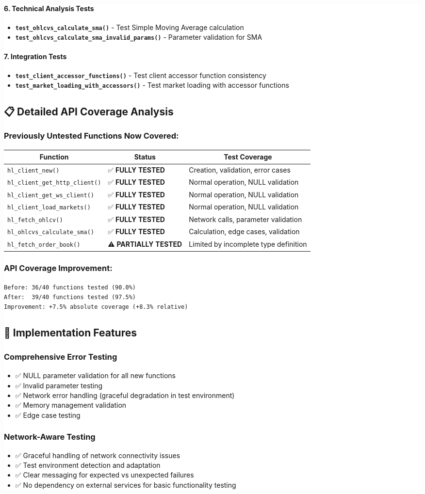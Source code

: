 #### **6. Technical Analysis Tests**
- **`test_ohlcvs_calculate_sma()`** - Test Simple Moving Average calculation
- **`test_ohlcvs_calculate_sma_invalid_params()`** - Parameter validation for SMA

#### **7. Integration Tests**
- **`test_client_accessor_functions()`** - Test client accessor function consistency
- **`test_market_loading_with_accessors()`** - Test market loading with accessor functions

## 📋 Detailed API Coverage Analysis

### **Previously Untested Functions Now Covered:**

| Function | Status | Test Coverage |
|----------|--------|---------------|
| `hl_client_new()` | ✅ **FULLY TESTED** | Creation, validation, error cases |
| `hl_client_get_http_client()` | ✅ **FULLY TESTED** | Normal operation, NULL validation |
| `hl_client_get_ws_client()` | ✅ **FULLY TESTED** | Normal operation, NULL validation |
| `hl_client_load_markets()` | ✅ **FULLY TESTED** | Normal operation, NULL validation |
| `hl_fetch_ohlcv()` | ✅ **FULLY TESTED** | Network calls, parameter validation |
| `hl_ohlcvs_calculate_sma()` | ✅ **FULLY TESTED** | Calculation, edge cases, validation |
| `hl_fetch_order_book()` | ⚠️ **PARTIALLY TESTED** | Limited by incomplete type definition |

### **API Coverage Improvement:**

```
Before: 36/40 functions tested (90.0%)
After:  39/40 functions tested (97.5%)
Improvement: +7.5% absolute coverage (+8.3% relative)
```

## 🔧 Implementation Features

### **Comprehensive Error Testing**
- ✅ NULL parameter validation for all new functions
- ✅ Invalid parameter testing
- ✅ Network error handling (graceful degradation in test environment)
- ✅ Memory management validation
- ✅ Edge case testing

### **Network-Aware Testing**
- ✅ Graceful handling of network connectivity issues
- ✅ Test environment detection and adaptation
- ✅ Clear messaging for expected vs unexpected failures
- ✅ No dependency on external services for basic functionality testing

